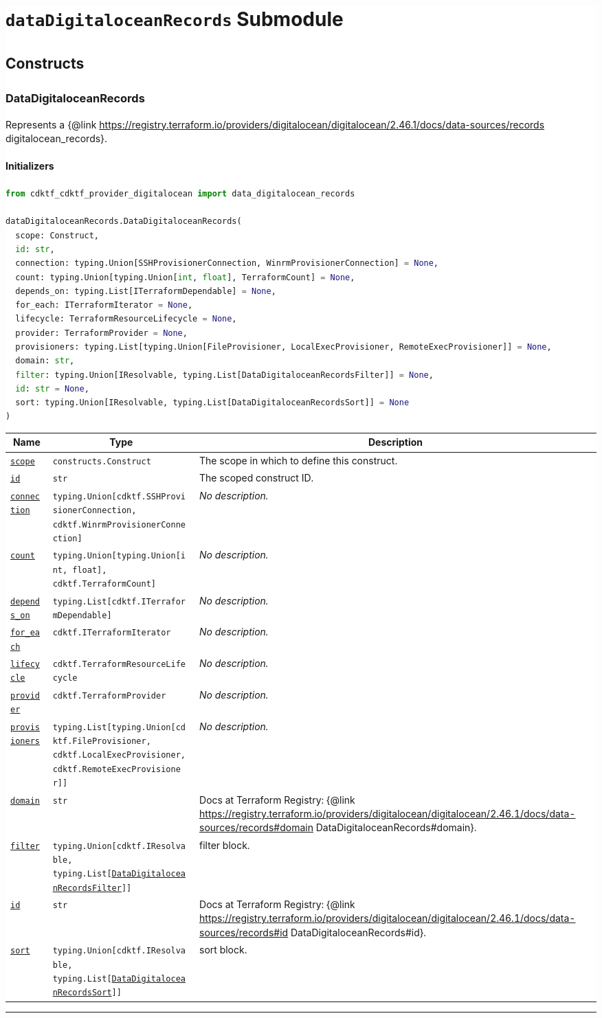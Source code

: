 # `dataDigitaloceanRecords` Submodule <a name="`dataDigitaloceanRecords` Submodule" id="@cdktf/provider-digitalocean.dataDigitaloceanRecords"></a>

## Constructs <a name="Constructs" id="Constructs"></a>

### DataDigitaloceanRecords <a name="DataDigitaloceanRecords" id="@cdktf/provider-digitalocean.dataDigitaloceanRecords.DataDigitaloceanRecords"></a>

Represents a {@link https://registry.terraform.io/providers/digitalocean/digitalocean/2.46.1/docs/data-sources/records digitalocean_records}.

#### Initializers <a name="Initializers" id="@cdktf/provider-digitalocean.dataDigitaloceanRecords.DataDigitaloceanRecords.Initializer"></a>

```python
from cdktf_cdktf_provider_digitalocean import data_digitalocean_records

dataDigitaloceanRecords.DataDigitaloceanRecords(
  scope: Construct,
  id: str,
  connection: typing.Union[SSHProvisionerConnection, WinrmProvisionerConnection] = None,
  count: typing.Union[typing.Union[int, float], TerraformCount] = None,
  depends_on: typing.List[ITerraformDependable] = None,
  for_each: ITerraformIterator = None,
  lifecycle: TerraformResourceLifecycle = None,
  provider: TerraformProvider = None,
  provisioners: typing.List[typing.Union[FileProvisioner, LocalExecProvisioner, RemoteExecProvisioner]] = None,
  domain: str,
  filter: typing.Union[IResolvable, typing.List[DataDigitaloceanRecordsFilter]] = None,
  id: str = None,
  sort: typing.Union[IResolvable, typing.List[DataDigitaloceanRecordsSort]] = None
)
```

| **Name** | **Type** | **Description** |
| --- | --- | --- |
| <code><a href="#@cdktf/provider-digitalocean.dataDigitaloceanRecords.DataDigitaloceanRecords.Initializer.parameter.scope">scope</a></code> | <code>constructs.Construct</code> | The scope in which to define this construct. |
| <code><a href="#@cdktf/provider-digitalocean.dataDigitaloceanRecords.DataDigitaloceanRecords.Initializer.parameter.id">id</a></code> | <code>str</code> | The scoped construct ID. |
| <code><a href="#@cdktf/provider-digitalocean.dataDigitaloceanRecords.DataDigitaloceanRecords.Initializer.parameter.connection">connection</a></code> | <code>typing.Union[cdktf.SSHProvisionerConnection, cdktf.WinrmProvisionerConnection]</code> | *No description.* |
| <code><a href="#@cdktf/provider-digitalocean.dataDigitaloceanRecords.DataDigitaloceanRecords.Initializer.parameter.count">count</a></code> | <code>typing.Union[typing.Union[int, float], cdktf.TerraformCount]</code> | *No description.* |
| <code><a href="#@cdktf/provider-digitalocean.dataDigitaloceanRecords.DataDigitaloceanRecords.Initializer.parameter.dependsOn">depends_on</a></code> | <code>typing.List[cdktf.ITerraformDependable]</code> | *No description.* |
| <code><a href="#@cdktf/provider-digitalocean.dataDigitaloceanRecords.DataDigitaloceanRecords.Initializer.parameter.forEach">for_each</a></code> | <code>cdktf.ITerraformIterator</code> | *No description.* |
| <code><a href="#@cdktf/provider-digitalocean.dataDigitaloceanRecords.DataDigitaloceanRecords.Initializer.parameter.lifecycle">lifecycle</a></code> | <code>cdktf.TerraformResourceLifecycle</code> | *No description.* |
| <code><a href="#@cdktf/provider-digitalocean.dataDigitaloceanRecords.DataDigitaloceanRecords.Initializer.parameter.provider">provider</a></code> | <code>cdktf.TerraformProvider</code> | *No description.* |
| <code><a href="#@cdktf/provider-digitalocean.dataDigitaloceanRecords.DataDigitaloceanRecords.Initializer.parameter.provisioners">provisioners</a></code> | <code>typing.List[typing.Union[cdktf.FileProvisioner, cdktf.LocalExecProvisioner, cdktf.RemoteExecProvisioner]]</code> | *No description.* |
| <code><a href="#@cdktf/provider-digitalocean.dataDigitaloceanRecords.DataDigitaloceanRecords.Initializer.parameter.domain">domain</a></code> | <code>str</code> | Docs at Terraform Registry: {@link https://registry.terraform.io/providers/digitalocean/digitalocean/2.46.1/docs/data-sources/records#domain DataDigitaloceanRecords#domain}. |
| <code><a href="#@cdktf/provider-digitalocean.dataDigitaloceanRecords.DataDigitaloceanRecords.Initializer.parameter.filter">filter</a></code> | <code>typing.Union[cdktf.IResolvable, typing.List[<a href="#@cdktf/provider-digitalocean.dataDigitaloceanRecords.DataDigitaloceanRecordsFilter">DataDigitaloceanRecordsFilter</a>]]</code> | filter block. |
| <code><a href="#@cdktf/provider-digitalocean.dataDigitaloceanRecords.DataDigitaloceanRecords.Initializer.parameter.id">id</a></code> | <code>str</code> | Docs at Terraform Registry: {@link https://registry.terraform.io/providers/digitalocean/digitalocean/2.46.1/docs/data-sources/records#id DataDigitaloceanRecords#id}. |
| <code><a href="#@cdktf/provider-digitalocean.dataDigitaloceanRecords.DataDigitaloceanRecords.Initializer.parameter.sort">sort</a></code> | <code>typing.Union[cdktf.IResolvable, typing.List[<a href="#@cdktf/provider-digitalocean.dataDigitaloceanRecords.DataDigitaloceanRecordsSort">DataDigitaloceanRecordsSort</a>]]</code> | sort block. |

---